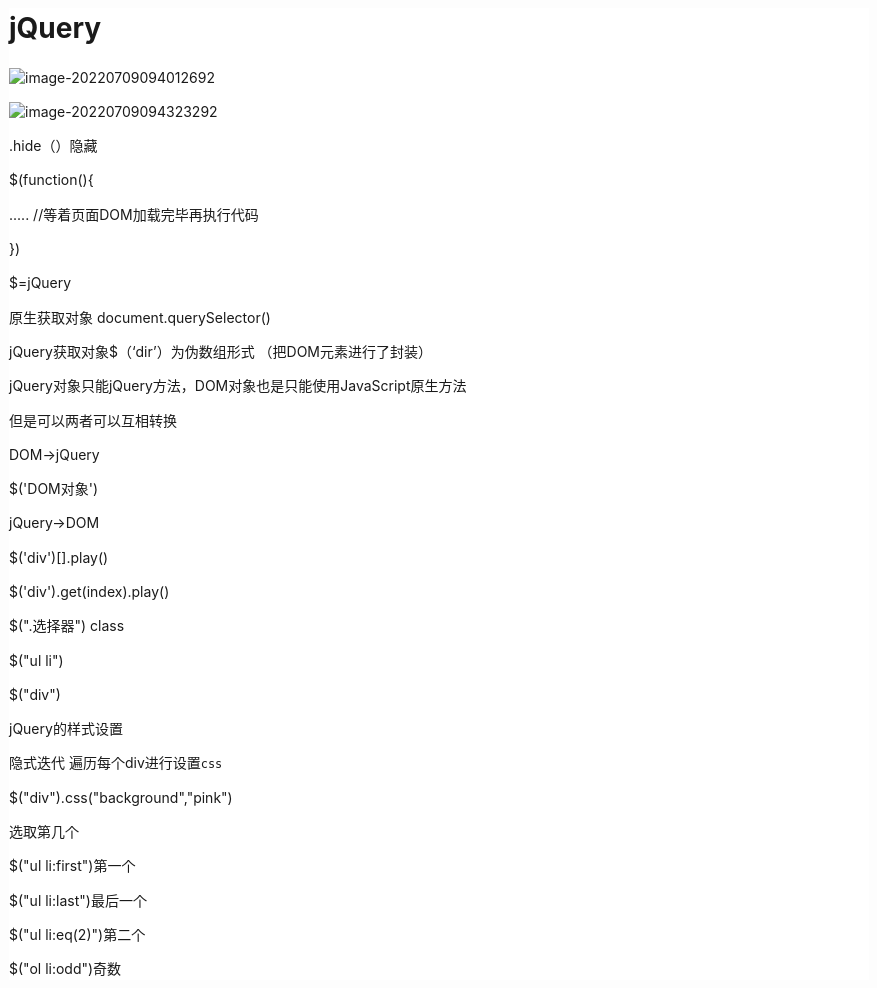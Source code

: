 # jQuery

![image-20220709094012692](C:/Users/uie/AppData/Roaming/Typora/typora-user-images/image-20220709094012692.png)

![image-20220709094323292](C:/Users/uie/AppData/Roaming/Typora/typora-user-images/image-20220709094323292.png)

.hide（）隐藏

$(function(){

..... //等着页面DOM加载完毕再执行代码

})

$=jQuery

 原生获取对象 document.querySelector()

jQuery获取对象$（‘dir’）为伪数组形式 （把DOM元素进行了封装）



jQuery对象只能jQuery方法，DOM对象也是只能使用JavaScript原生方法

但是可以两者可以互相转换

DOM->jQuery

$('DOM对象')

jQuery->DOM

$('div')[].play()

$('div').get(index).play()





$(".选择器")     class

$("ul li")

$("div")



jQuery的样式设置    

隐式迭代 遍历每个div进行设置`css`

$("div").css("background","pink")



选取第几个

$("ul li:first")第一个

$("ul li:last")最后一个

$("ul li:eq(2)")第二个

$("ol li:odd")奇数
